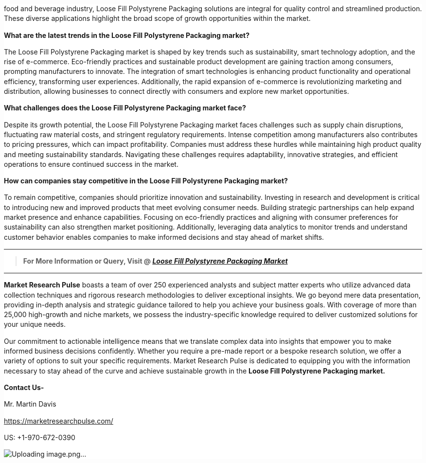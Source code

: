 food and beverage industry, Loose Fill Polystyrene Packaging solutions are integral for quality control and streamlined production. These diverse applications highlight the broad scope of growth opportunities within the market.</p><p><strong>What are the latest trends in the Loose Fill Polystyrene Packaging market?</strong></p><p>The Loose Fill Polystyrene Packaging market is shaped by key trends such as sustainability, smart technology adoption, and the rise of e-commerce. Eco-friendly practices and sustainable product development are gaining traction among consumers, prompting manufacturers to innovate. The integration of smart technologies is enhancing product functionality and operational efficiency, transforming user experiences. Additionally, the rapid expansion of e-commerce is revolutionizing marketing and distribution, allowing businesses to connect directly with consumers and explore new market opportunities.</p><p><strong>What challenges does the Loose Fill Polystyrene Packaging market face?</strong></p><p>Despite its growth potential, the Loose Fill Polystyrene Packaging market faces challenges such as supply chain disruptions, fluctuating raw material costs, and stringent regulatory requirements. Intense competition among manufacturers also contributes to pricing pressures, which can impact profitability. Companies must address these hurdles while maintaining high product quality and meeting sustainability standards. Navigating these challenges requires adaptability, innovative strategies, and efficient operations to ensure continued success in the market.</p><p><strong>How can companies stay competitive in the Loose Fill Polystyrene Packaging market?</strong></p><p>To remain competitive, companies should prioritize innovation and sustainability. Investing in research and development is critical to introducing new and improved products that meet evolving consumer needs. Building strategic partnerships can help expand market presence and enhance capabilities. Focusing on eco-friendly practices and aligning with consumer preferences for sustainability can also strengthen market positioning. Additionally, leveraging data analytics to monitor trends and understand customer behavior enables companies to make informed decisions and stay ahead of market shifts.</p><hr /><blockquote><p><strong>For More Information or Query, Visit @&nbsp;<em><a href="https://marketresearchpulse.com/report/47346/loose-fill-polystyrene-packaging-market?utm_source=Linkedin&utm_medium=0116">Loose Fill Polystyrene Packaging Market</a></em></strong></p></blockquote><hr /><p><strong>Market Research Pulse</strong> boasts a team of over 250 experienced analysts and subject matter experts who utilize advanced data collection techniques and rigorous research methodologies to deliver exceptional insights. We go beyond mere data presentation, providing in-depth analysis and strategic guidance tailored to help you achieve your business goals. With coverage of more than 25,000 high-growth and niche markets, we possess the industry-specific knowledge required to deliver customized solutions for your unique needs.</p><p>Our commitment to actionable intelligence means that we translate complex data into insights that empower you to make informed business decisions confidently. Whether you require a pre-made report or a bespoke research solution, we offer a variety of options to suit your specific requirements. Market Research Pulse is dedicated to equipping you with the information necessary to stay ahead of the curve and achieve sustainable growth in the <strong>Loose Fill Polystyrene Packaging market.</strong></p><p><strong>Contact Us-</strong></p><p>Mr. Martin Davis</p><p>https://marketresearchpulse.com/</p><p>US: +1-970-672-0390</p>
![Uploading image.png…]()

